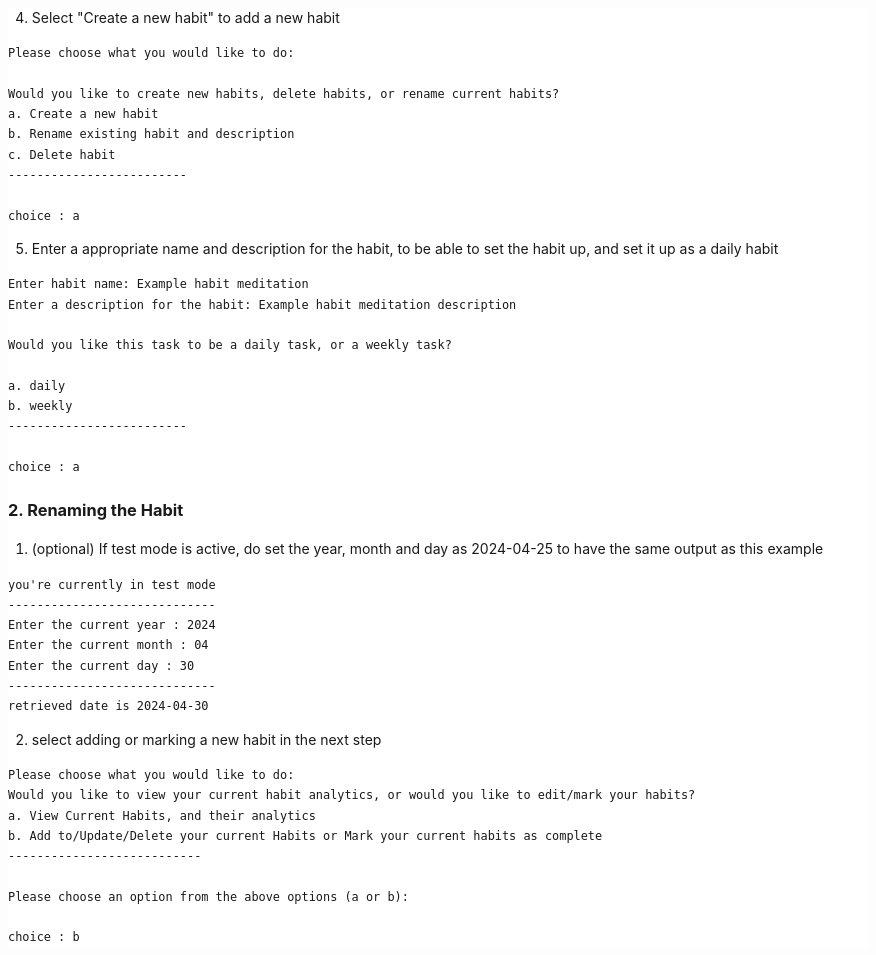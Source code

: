 4. Select "Create a new habit" to add a new habit

```
Please choose what you would like to do:

Would you like to create new habits, delete habits, or rename current habits?
a. Create a new habit
b. Rename existing habit and description
c. Delete habit
-------------------------

choice : a
```

5. Enter a appropriate name and description for the habit, to be able to set the habit up, and set it up as a daily habit

```
Enter habit name: Example habit meditation
Enter a description for the habit: Example habit meditation description

Would you like this task to be a daily task, or a weekly task?

a. daily
b. weekly
-------------------------

choice : a
```

### 2. Renaming the Habit

1. (optional) If test mode is active, do set the year, month and day as 2024-04-25 to have the same output as this example

```
you're currently in test mode
-----------------------------
Enter the current year : 2024
Enter the current month : 04
Enter the current day : 30 
-----------------------------
retrieved date is 2024-04-30
```

2. select adding or marking a new habit in the next step

```
Please choose what you would like to do:
Would you like to view your current habit analytics, or would you like to edit/mark your habits?
a. View Current Habits, and their analytics
b. Add to/Update/Delete your current Habits or Mark your current habits as complete
---------------------------

Please choose an option from the above options (a or b):

choice : b
```
